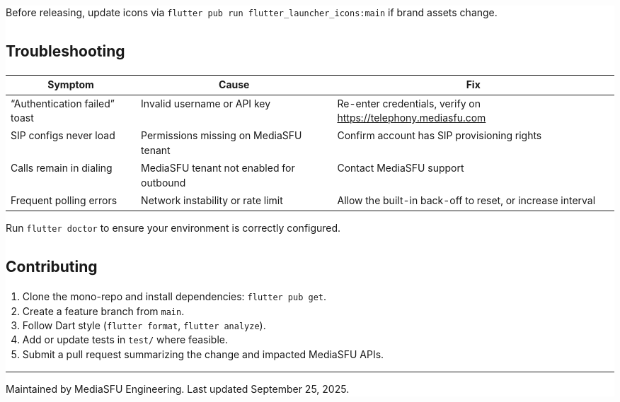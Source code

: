 Before releasing, update icons via `flutter pub run flutter_launcher_icons:main` if brand assets change.

## Troubleshooting

| Symptom | Cause | Fix |
| --- | --- | --- |
| “Authentication failed” toast | Invalid username or API key | Re-enter credentials, verify on <https://telephony.mediasfu.com> |
| SIP configs never load | Permissions missing on MediaSFU tenant | Confirm account has SIP provisioning rights |
| Calls remain in dialing | MediaSFU tenant not enabled for outbound | Contact MediaSFU support |
| Frequent polling errors | Network instability or rate limit | Allow the built-in back-off to reset, or increase interval |

Run `flutter doctor` to ensure your environment is correctly configured.

## Contributing

1. Clone the mono-repo and install dependencies: `flutter pub get`.
2. Create a feature branch from `main`.
3. Follow Dart style (`flutter format`, `flutter analyze`).
4. Add or update tests in `test/` where feasible.
5. Submit a pull request summarizing the change and impacted MediaSFU APIs.

---

Maintained by MediaSFU Engineering. Last updated September 25, 2025.

